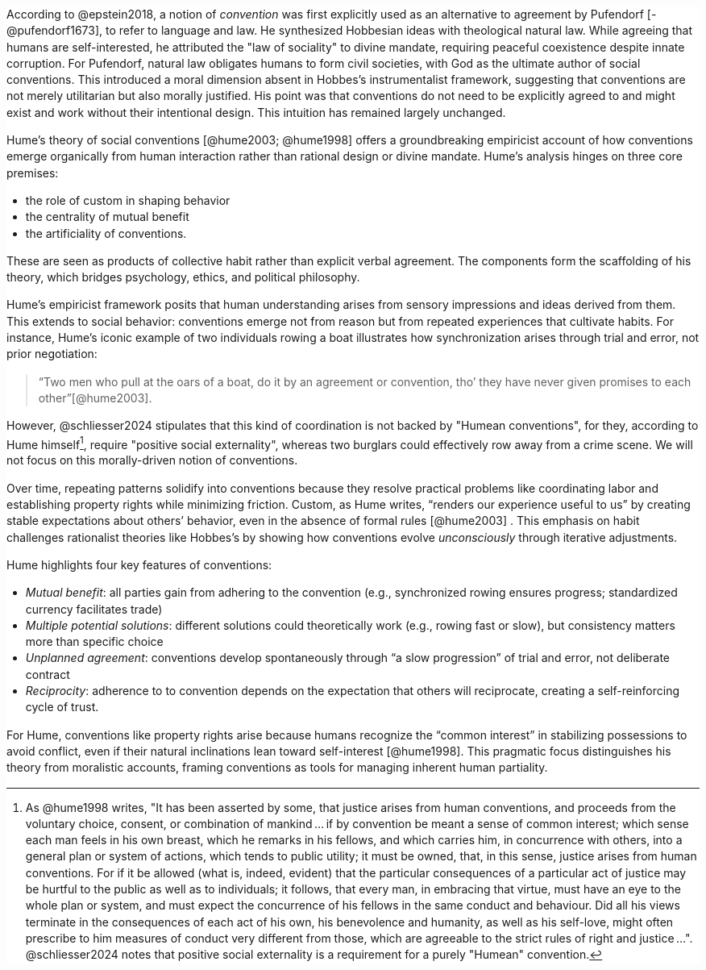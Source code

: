 According to @epstein2018, a notion of *convention* was first explicitly used as an alternative to agreement by Pufendorf [-@pufendorf1673], to refer to language and law. He synthesized Hobbesian ideas with theological natural law. While agreeing that humans are self-interested, he attributed the "law of sociality" to divine mandate, requiring peaceful coexistence despite innate corruption. For Pufendorf, natural law obligates humans to form civil societies, with God as the ultimate author of social conventions. This introduced a moral dimension absent in Hobbes’s instrumentalist framework, suggesting that conventions are not merely utilitarian but also morally justified. His point was that conventions do not need to be explicitly agreed to and might exist and work without their intentional design. This intuition has remained largely  unchanged.

Hume’s theory of social conventions [@hume2003; @hume1998] offers a groundbreaking empiricist account of how conventions emerge organically from human interaction rather than rational design or divine mandate. Hume’s analysis hinges on three core premises: 

- the role of custom in shaping behavior
- the centrality of mutual benefit
- the artificiality of conventions.

These are seen as products of collective habit rather than explicit verbal agreement. The components form the scaffolding of his theory, which bridges psychology, ethics, and political philosophy.

Hume’s empiricist framework posits that human understanding arises from sensory impressions and ideas derived from them. This extends to social behavior: conventions emerge not from reason but from repeated experiences that cultivate habits. For instance, Hume’s iconic example of two individuals rowing a boat illustrates how synchronization arises through trial and error, not prior negotiation:

> “Two men who pull at the oars of a boat, do it by an agreement or convention, tho’ they have never given promises to each other”[@hume2003]. 

However, @schliesser2024 stipulates that this kind of coordination is not backed by "Humean conventions", for they, according to Hume himself[^humean-conventions], require "positive social externality", whereas two burglars could effectively row away from a crime scene. We will not focus on this morally-driven notion of conventions.

[^humean-conventions]: As @hume1998 writes, "It has been asserted by some, that justice arises from human conventions, and proceeds from the voluntary choice, consent, or combination of mankind … if by convention be meant a sense of common interest; which sense each man feels in his own breast, which he remarks in his fellows, and which carries him, in concurrence with others, into a general plan or system of actions, which tends to public utility; it must be owned, that, in this sense, justice arises from human conventions. For if it be allowed (what is, indeed, evident) that the particular consequences of a particular act of justice may be hurtful to the public as well as to individuals; it follows, that every man, in embracing that virtue, must have an eye to the whole plan or system, and must expect the concurrence of his fellows in the same conduct and behaviour. Did all his views terminate in the consequences of each act of his own, his benevolence and humanity, as well as his self-love, might often prescribe to him measures of conduct very different from those, which are agreeable to the strict rules of right and justice …". @schliesser2024 notes that positive social externality is a requirement for a purely "Humean" convention.

Over time, repeating patterns solidify into conventions because they resolve practical problems like coordinating labor and establishing property rights while minimizing friction. Custom, as Hume writes, “renders our experience useful to us” by creating stable expectations about others’ behavior, even in the absence of formal rules [@hume2003] . This emphasis on habit challenges rationalist theories like Hobbes’s by showing how conventions evolve *unconsciously* through iterative adjustments.

Hume highlights four key features of conventions:

- *Mutual benefit*: all parties gain from adhering to the convention (e.g., synchronized rowing ensures progress; standardized currency facilitates trade)
- *Multiple potential solutions*: different solutions could theoretically work (e.g., rowing fast or slow), but consistency matters more than specific choice
- *Unplanned agreement*: conventions develop spontaneously through “a slow progression” of trial and error, not deliberate contract
- *Reciprocity*: adherence to to convention depends on the expectation that others will reciprocate, creating a self-reinforcing cycle of trust.

For Hume, conventions like property rights arise because humans recognize the “common interest” in stabilizing possessions to avoid conflict, even if their natural inclinations lean toward self-interest [@hume1998]. This pragmatic focus distinguishes his theory from moralistic accounts, framing conventions as tools for managing inherent human partiality.


[^natural-kinds]: These are "homeostatic property clusters" [@boyd1991], co-occurring properties that define kindhood. They support inductive generalization and scientific inference.
[^corr]: A solution concept from game theory generalizing Nash equilibrium, when all players get a private signal from a third party and it is in their best interest to follow that signal. A notable example is traffic lights. Guala and many other scholars claim social norms to be such correlation devices akin to traffic lights.
[^payoff-matrix]: A payoff matrix is a mathematical representation that shows the possible outcomes for each combination of strategies chosen by the players. Achieving coordination often requires stabilizing communication to arrive at mutual agreement, especially when different individuals or groups have conflicting preferences. This need for a reliable mechanism to resolve coordination issues is crucial in many social contexts.
[^no-mixed]: Epistemic game theorists contend that there is no correlate of mixed-strategy equilibrium when viewed from epistemic (or knowledge) point of view [@perea]. I agree with them and only talk about it here for the purposes of comparison with CE.
[^twin-earth]: On a planet identical to Earth in almost all respects but featuring water composed of XYZ rather than H₂O, inhabitants use the term "water" yet refer to different substance. According to Putnam, this illustrates that psychological states alone do not determine meaning; external factors like chemical composition and environmental acquisition influence linguistic reference. His assertion is encapsulated by his famous statement: "meanings just ain't in the head". This will be crucially important for us later in the discussion of the problem of ontic reference within the study of evolution of social conventions.
[^alexander]: The emergence of objective yet relative moral norms in accordance with Lewisian approach and rigor was developed by @mackenzie2007, which echoes "arbitrary yet stable" notion of instrumental conventions.
[^skyrms-learning]: As Skyrms has shown [-@skyrms2010; -@skyrms2010a], the pattern can be learned dynamically in iterated games: both X and Y can be established and recognized with trial-and-error via reinforcement learning.
[^Markov-chain]: A Markov process is a stochastic process that satisfies the *Markov property* (also known as the "memoryless property"): the future state of the process depends only on the present state and not on the sequence of events that preceded it.  In simpler terms, the past doesn't influence the future, given the present. A stochastic process $\{X_t, t \geq 0\}$ is a Markov process if for any $t \geq 0$ and any $s < t$, the conditional probability of $X_t$ given $X_s$ is equal to the unconditional probability of $X_t$ given $X_s$: $P(X_t \in A | X_s \in B, s < t) = P(X_t \in A | X_s \in B)$, where $X_t$ is the state of the process at time $t$, $A$ and $B$ are events in the state space, the state space is denoted by $\mathcal{S}$.